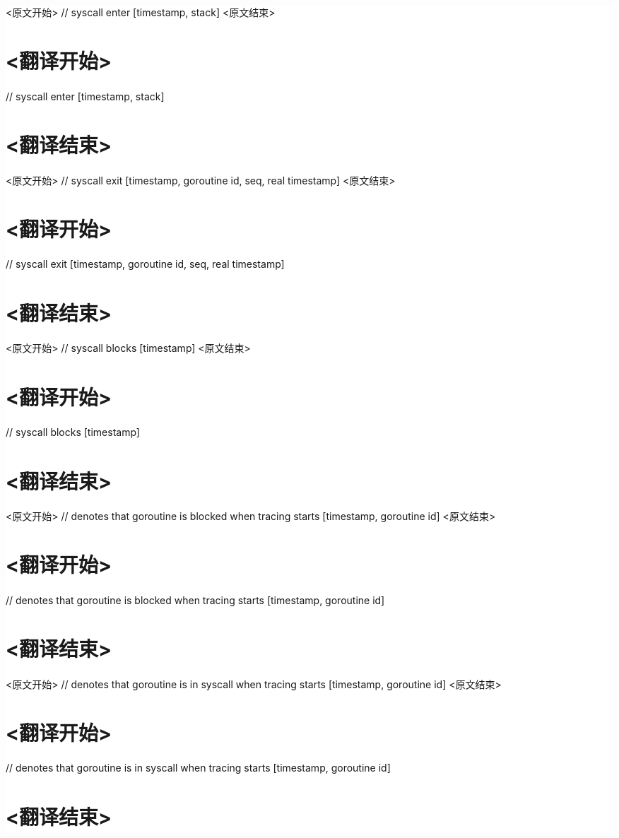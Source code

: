
<原文开始>
// syscall enter [timestamp, stack]
<原文结束>

# <翻译开始>
// syscall enter [timestamp, stack]
# <翻译结束>


<原文开始>
// syscall exit [timestamp, goroutine id, seq, real timestamp]
<原文结束>

# <翻译开始>
// syscall exit [timestamp, goroutine id, seq, real timestamp]
# <翻译结束>


<原文开始>
// syscall blocks [timestamp]
<原文结束>

# <翻译开始>
// syscall blocks [timestamp]
# <翻译结束>


<原文开始>
// denotes that goroutine is blocked when tracing starts [timestamp, goroutine id]
<原文结束>

# <翻译开始>
// denotes that goroutine is blocked when tracing starts [timestamp, goroutine id]
# <翻译结束>


<原文开始>
// denotes that goroutine is in syscall when tracing starts [timestamp, goroutine id]
<原文结束>

# <翻译开始>
// denotes that goroutine is in syscall when tracing starts [timestamp, goroutine id]
# <翻译结束>
